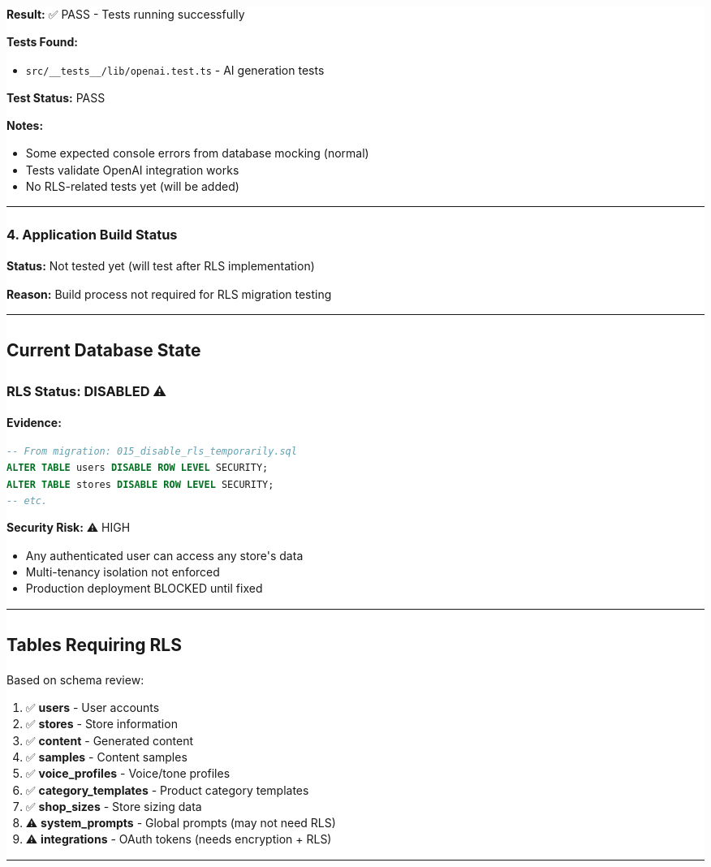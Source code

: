 **Result:** ✅ PASS - Tests running successfully

**Tests Found:**

- `src/__tests__/lib/openai.test.ts` - AI generation tests

**Test Status:** PASS

**Notes:**

- Some expected console errors from database mocking (normal)
- Tests validate OpenAI integration works
- No RLS-related tests yet (will be added)

---

### 4. Application Build Status

**Status:** Not tested yet (will test after RLS implementation)

**Reason:** Build process not required for RLS migration testing

---

## Current Database State

### RLS Status: DISABLED ⚠️

**Evidence:**

```sql
-- From migration: 015_disable_rls_temporarily.sql
ALTER TABLE users DISABLE ROW LEVEL SECURITY;
ALTER TABLE stores DISABLE ROW LEVEL SECURITY;
-- etc.
```

**Security Risk:** ⚠️ HIGH

- Any authenticated user can access any store's data
- Multi-tenancy isolation not enforced
- Production deployment BLOCKED until fixed

---

## Tables Requiring RLS

Based on schema review:

1. ✅ **users** - User accounts
2. ✅ **stores** - Store information
3. ✅ **content** - Generated content
4. ✅ **samples** - Content samples
5. ✅ **voice_profiles** - Voice/tone profiles
6. ✅ **category_templates** - Product category templates
7. ✅ **shop_sizes** - Store sizing data
8. ⚠️ **system_prompts** - Global prompts (may not need RLS)
9. ⚠️ **integrations** - OAuth tokens (needs encryption + RLS)

---